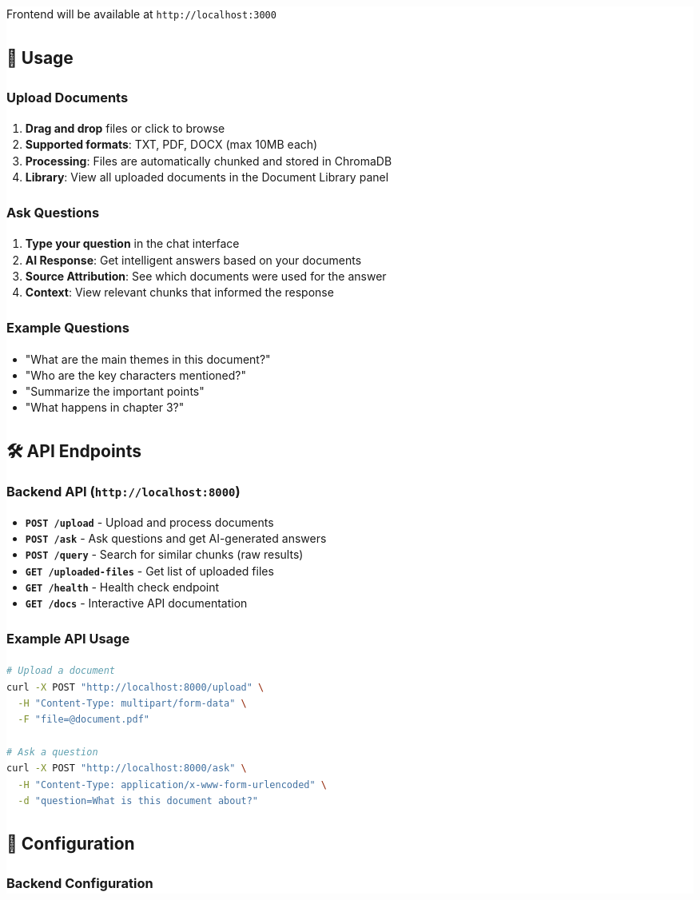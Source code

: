 Frontend will be available at `http://localhost:3000`

## 📖 Usage

### Upload Documents
1. **Drag and drop** files or click to browse
2. **Supported formats**: TXT, PDF, DOCX (max 10MB each)
3. **Processing**: Files are automatically chunked and stored in ChromaDB
4. **Library**: View all uploaded documents in the Document Library panel

### Ask Questions
1. **Type your question** in the chat interface
2. **AI Response**: Get intelligent answers based on your documents
3. **Source Attribution**: See which documents were used for the answer
4. **Context**: View relevant chunks that informed the response

### Example Questions
- "What are the main themes in this document?"
- "Who are the key characters mentioned?"
- "Summarize the important points"
- "What happens in chapter 3?"

## 🛠️ API Endpoints

### Backend API (`http://localhost:8000`)

- **`POST /upload`** - Upload and process documents
- **`POST /ask`** - Ask questions and get AI-generated answers
- **`POST /query`** - Search for similar chunks (raw results)
- **`GET /uploaded-files`** - Get list of uploaded files
- **`GET /health`** - Health check endpoint
- **`GET /docs`** - Interactive API documentation

### Example API Usage

```bash
# Upload a document
curl -X POST "http://localhost:8000/upload" \
  -H "Content-Type: multipart/form-data" \
  -F "file=@document.pdf"

# Ask a question
curl -X POST "http://localhost:8000/ask" \
  -H "Content-Type: application/x-www-form-urlencoded" \
  -d "question=What is this document about?"
```

## 🔧 Configuration

### Backend Configuration
